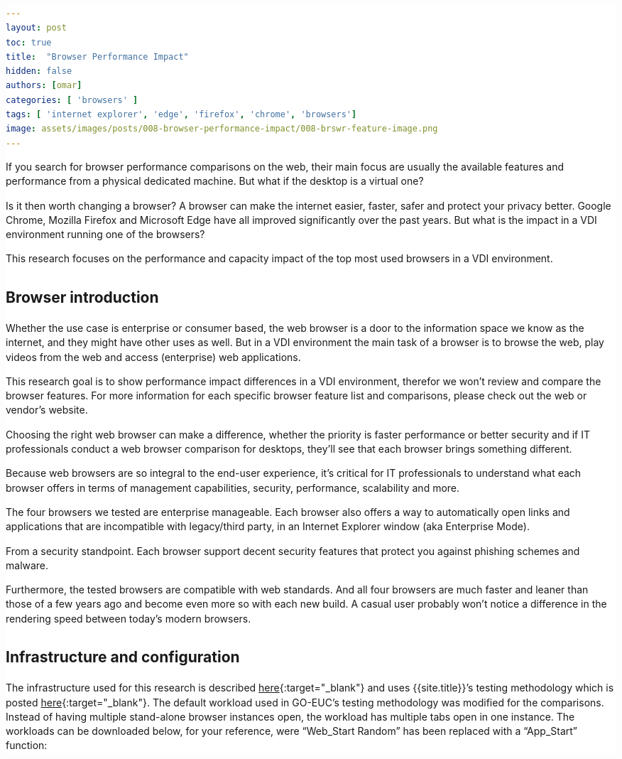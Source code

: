 ```yaml
---
layout: post
toc: true
title:  "Browser Performance Impact"
hidden: false
authors: [omar]
categories: [ 'browsers' ]
tags: [ 'internet explorer', 'edge', 'firefox', 'chrome', 'browsers']
image: assets/images/posts/008-browser-performance-impact/008-brswr-feature-image.png
---
```

If you search for browser performance comparisons on the web, their main focus are usually the available features and performance from a physical dedicated machine. But what if the desktop is a virtual one?

Is it then worth changing a browser? A browser can make the internet easier, faster, safer and protect your privacy better. Google Chrome, Mozilla Firefox and Microsoft Edge have all improved significantly over the past years. But what is the impact in a VDI environment running one of the browsers?

This research focuses on the performance and capacity impact of the top most used browsers in a VDI environment.

## Browser introduction
Whether the use case is enterprise or consumer based, the web browser is a door to the information space we know as the internet, and they might have other uses as well. But in a VDI environment the main task of a browser is to browse the web, play videos from the web and access (enterprise) web applications.

This research goal is to show performance impact differences in a VDI environment, therefor we won’t review and compare the browser features. For more information for each specific browser feature list and comparisons, please check out the web or vendor’s website.

Choosing the right web browser can make a difference, whether the priority is faster performance or better security and if IT professionals conduct a web browser comparison for desktops, they’ll see that each browser brings something different.

Because web browsers are so integral to the end-user experience, it’s critical for IT professionals to understand what each browser offers in terms of management capabilities, security, performance, scalability and more.

The four browsers we tested are enterprise manageable. Each browser also offers a way to automatically open links and applications that are incompatible with legacy/third party, in an Internet Explorer window (aka Enterprise Mode).

From a security standpoint. Each browser support decent security features that protect you against phishing schemes and malware.

Furthermore, the tested browsers are compatible with web standards. And all four browsers are much faster and leaner than those of a few years ago and become even more so with each new build. A casual user probably won’t notice a difference in the rendering speed between today’s modern browsers.

## Infrastructure and configuration
The infrastructure used for this research is described [here]({{site.baseurl}}/architecture-and-hardware-setup-overview-2018){:target="_blank"} and uses {{site.title}}’s testing methodology which is posted [here]({{site.baseurl}}/insight-in-the-testing-methodology){:target="_blank"}. The default workload used in GO-EUC’s testing methodology was modified for the comparisons. Instead of having multiple stand-alone browser instances open, the workload has multiple tabs open in one instance. The workloads can be downloaded below, for your reference, were “Web_Start Random” has been replaced with a “App_Start” function:
